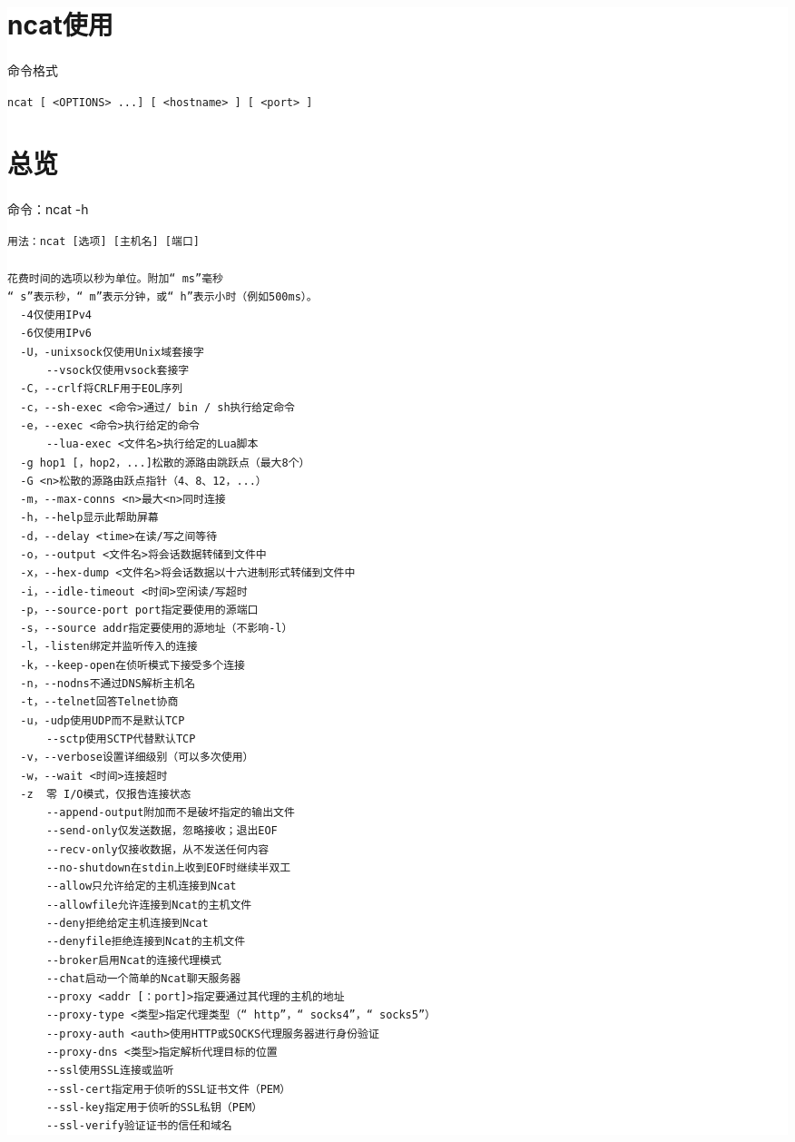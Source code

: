 

# ncat使用

命令格式

```
ncat [ <OPTIONS> ...] [ <hostname> ] [ <port> ]
```

# 总览

命令：ncat -h

```
用法：ncat [选项] [主机名] [端口]

花费时间的选项以秒为单位。附加“ ms”毫秒
“ s”表示秒，“ m”表示分钟，或“ h”表示小时（例如500ms）。
  -4仅使用IPv4
  -6仅使用IPv6
  -U，-unixsock仅使用Unix域套接字
      --vsock仅使用vsock套接字
  -C，--crlf将CRLF用于EOL序列
  -c，--sh-exec <命令>通过/ bin / sh执行给定命令
  -e，--exec <命令>执行给定的命令
      --lua-exec <文件名>执行给定的Lua脚本
  -g hop1 [，hop2，...]松散的源路由跳跃点（最大8个）
  -G <n>松散的源路由跃点指针（4、8、12，...）
  -m，--max-conns <n>最大<n>同时连接
  -h，--help显示此帮助屏幕
  -d，--delay <time>在读/写之间等待
  -o，--output <文件名>将会话数据转储到文件中
  -x，--hex-dump <文件名>将会话数据以十六进制形式转储到文件中
  -i，--idle-timeout <时间>空闲读/写超时
  -p，--source-port port指定要使用的源端口
  -s，--source addr指定要使用的源地址（不影响-l）
  -l，-listen绑定并监听传入的连接
  -k，--keep-open在侦听模式下接受多个连接
  -n，--nodns不通过DNS解析主机名
  -t，--telnet回答Telnet协商
  -u，-udp使用UDP而不是默认TCP
      --sctp使用SCTP代替默认TCP
  -v，--verbose设置详细级别（可以多次使用）
  -w，--wait <时间>连接超时
  -z  零 I/O模式，仅报告连接状态
      --append-output附加而不是破坏指定的输出文件
      --send-only仅发送数据，忽略接收；退出EOF
      --recv-only仅接收数据，从不发送任何内容
      --no-shutdown在stdin上收到EOF时继续半双工
      --allow只允许给定的主机连接到Ncat
      --allowfile允许连接到Ncat的主机文件
      --deny拒绝给定主机连接到Ncat
      --denyfile拒绝连接到Ncat的主机文件
      --broker启用Ncat的连接代理模式
      --chat启动一个简单的Ncat聊天服务器
      --proxy <addr [：port]>指定要通过其代理的主机的地址
      --proxy-type <类型>指定代理类型（“ http”，“ socks4”，“ socks5”）
      --proxy-auth <auth>使用HTTP或SOCKS代理服务器进行身份验证
      --proxy-dns <类型>指定解析代理目标的位置
      --ssl使用SSL连接或监听
      --ssl-cert指定用于侦听的SSL证书文件（PEM）
      --ssl-key指定用于侦听的SSL私钥（PEM）
      --ssl-verify验证证书的信任和域名
```